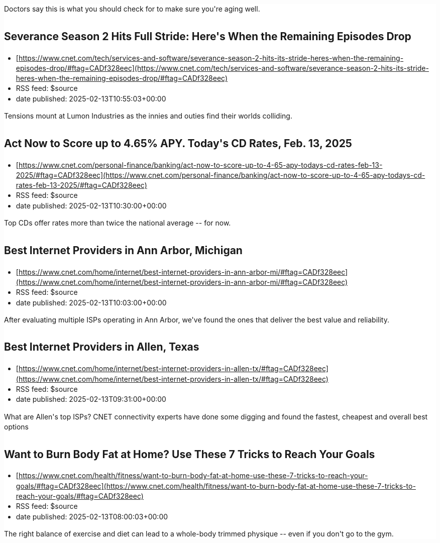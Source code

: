 Doctors say this is what you should check for to make sure you're aging well.

## Severance Season 2 Hits Full Stride: Here's When the Remaining Episodes Drop
 - [https://www.cnet.com/tech/services-and-software/severance-season-2-hits-its-stride-heres-when-the-remaining-episodes-drop/#ftag=CADf328eec](https://www.cnet.com/tech/services-and-software/severance-season-2-hits-its-stride-heres-when-the-remaining-episodes-drop/#ftag=CADf328eec)
 - RSS feed: $source
 - date published: 2025-02-13T10:55:03+00:00

Tensions mount at Lumon Industries as the innies and outies find their worlds colliding.

## Act Now to Score up to 4.65% APY. Today's CD Rates, Feb. 13, 2025
 - [https://www.cnet.com/personal-finance/banking/act-now-to-score-up-to-4-65-apy-todays-cd-rates-feb-13-2025/#ftag=CADf328eec](https://www.cnet.com/personal-finance/banking/act-now-to-score-up-to-4-65-apy-todays-cd-rates-feb-13-2025/#ftag=CADf328eec)
 - RSS feed: $source
 - date published: 2025-02-13T10:30:00+00:00

Top CDs offer rates more than twice the national average -- for now.

## Best Internet Providers in Ann Arbor, Michigan
 - [https://www.cnet.com/home/internet/best-internet-providers-in-ann-arbor-mi/#ftag=CADf328eec](https://www.cnet.com/home/internet/best-internet-providers-in-ann-arbor-mi/#ftag=CADf328eec)
 - RSS feed: $source
 - date published: 2025-02-13T10:03:00+00:00

After evaluating multiple ISPs operating in Ann Arbor, we've found the ones that deliver the best value and reliability.

## Best Internet Providers in Allen, Texas
 - [https://www.cnet.com/home/internet/best-internet-providers-in-allen-tx/#ftag=CADf328eec](https://www.cnet.com/home/internet/best-internet-providers-in-allen-tx/#ftag=CADf328eec)
 - RSS feed: $source
 - date published: 2025-02-13T09:31:00+00:00

What are Allen's top ISPs? CNET connectivity experts have done some digging and found the fastest, cheapest and overall best options

## Want to Burn Body Fat at Home? Use These 7 Tricks to Reach Your Goals
 - [https://www.cnet.com/health/fitness/want-to-burn-body-fat-at-home-use-these-7-tricks-to-reach-your-goals/#ftag=CADf328eec](https://www.cnet.com/health/fitness/want-to-burn-body-fat-at-home-use-these-7-tricks-to-reach-your-goals/#ftag=CADf328eec)
 - RSS feed: $source
 - date published: 2025-02-13T08:00:03+00:00

The right balance of exercise and diet can lead to a whole-body trimmed physique -- even if you don't go to the gym.
